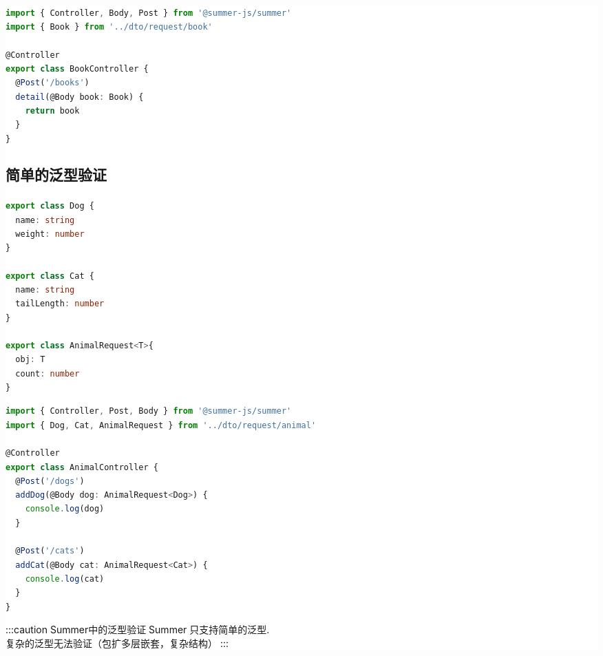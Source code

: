 ```ts title="src/dto/request/book.ts"
```

```ts title="src/controller/BookController.ts"
import { Controller, Body, Post } from '@summer-js/summer'
import { Book } from '../dto/request/book'

@Controller
export class BookController {
  @Post('/books')
  detail(@Body book: Book) {
    return book
  }
}
```

## 简单的泛型验证

```ts title="src/dto/request/animal.ts"
export class Dog {
  name: string
  weight: number
}

export class Cat {
  name: string
  tailLength: number
}

export class AnimalRequest<T>{
  obj: T
  count: number
}
```

```ts title="src/controller/AnimalController.ts"
import { Controller, Post, Body } from '@summer-js/summer'
import { Dog, Cat, AnimalRequest } from '../dto/request/animal'

@Controller
export class AnimalController {
  @Post('/dogs')
  addDog(@Body dog: AnimalRequest<Dog>) {
    console.log(dog)
  }

  @Post('/cats')
  addCat(@Body cat: AnimalRequest<Cat>) {
    console.log(cat)
  }
}
```

:::caution Summer中的泛型验证
Summer 只支持简单的泛型.<br/>
复杂的泛型无法验证（包扩多层嵌套，复杂结构）
:::
